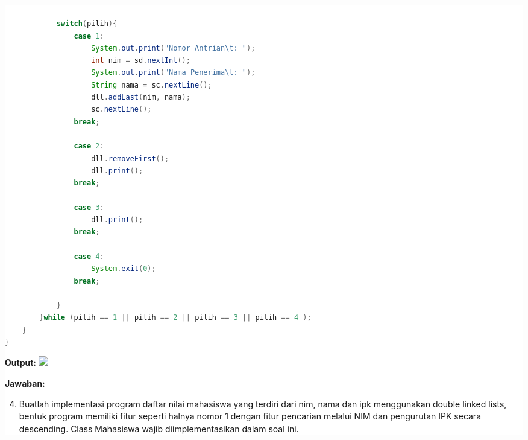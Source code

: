 ```java
    
            switch(pilih){
                case 1:
                    System.out.print("Nomor Antrian\t: ");
                    int nim = sd.nextInt();
                    System.out.print("Nama Penerima\t: ");
                    String nama = sc.nextLine();
                    dll.addLast(nim, nama);
                    sc.nextLine();
                break;
                
                case 2:
                    dll.removeFirst();
                    dll.print();
                break;
                
                case 3:
                    dll.print();
                break;
                
                case 4:
                    System.exit(0);
                break;
                
            } 
        }while (pilih == 1 || pilih == 2 || pilih == 3 || pilih == 4 );
    }
}
```
**Output:**
<img src = "tgs3.png">

**Jawaban:**

4. Buatlah implementasi program daftar nilai mahasiswa yang terdiri dari nim, nama dan ipk
menggunakan double linked lists, bentuk program memiliki fitur seperti halnya nomor 1 dengan 
fitur pencarian melalui NIM dan pengurutan IPK secara descending. Class Mahasiswa wajib 
diimplementasikan dalam soal ini.


